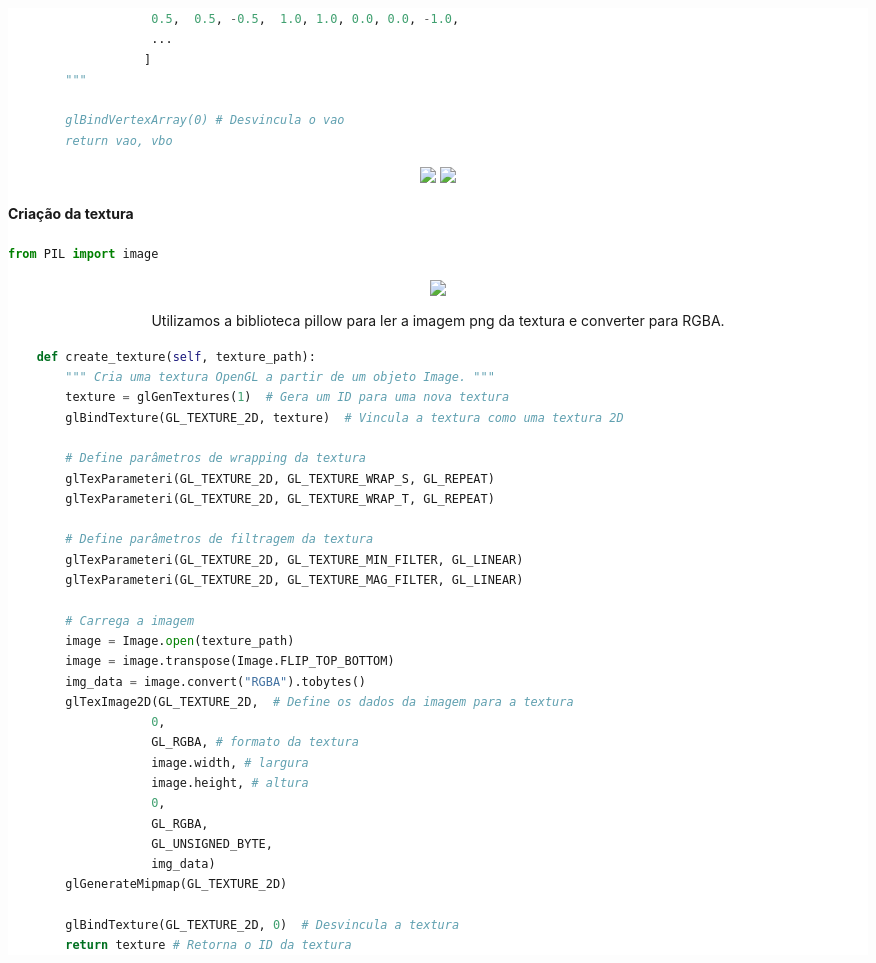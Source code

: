 ```Python
                    0.5,  0.5, -0.5,  1.0, 1.0, 0.0, 0.0, -1.0,
                    ...
                   ]
        """

        glBindVertexArray(0) # Desvincula o vao
        return vao, vbo
```


<div align='center'>
<img align="center" height=300 src="https://docs.hektorprofe.net/cdn/graficos3d/image-84.png" />
<img align="center" width=373 src="https://docs.hektorprofe.net/cdn/graficos3d/image-82.png" />
</div>


#### Criação da textura

```Python
from PIL import image
```
<div align='center'>
<img align="center"  src="https://pillow.readthedocs.io/en/stable/_static/pillow-logo.png" />

Utilizamos a biblioteca pillow para ler a imagem png da textura e converter para RGBA.
</div>


```Python
    def create_texture(self, texture_path):
        """ Cria uma textura OpenGL a partir de um objeto Image. """
        texture = glGenTextures(1)  # Gera um ID para uma nova textura
        glBindTexture(GL_TEXTURE_2D, texture)  # Vincula a textura como uma textura 2D

        # Define parâmetros de wrapping da textura
        glTexParameteri(GL_TEXTURE_2D, GL_TEXTURE_WRAP_S, GL_REPEAT)
        glTexParameteri(GL_TEXTURE_2D, GL_TEXTURE_WRAP_T, GL_REPEAT)

        # Define parâmetros de filtragem da textura
        glTexParameteri(GL_TEXTURE_2D, GL_TEXTURE_MIN_FILTER, GL_LINEAR)
        glTexParameteri(GL_TEXTURE_2D, GL_TEXTURE_MAG_FILTER, GL_LINEAR)

        # Carrega a imagem
        image = Image.open(texture_path)
        image = image.transpose(Image.FLIP_TOP_BOTTOM)
        img_data = image.convert("RGBA").tobytes()
        glTexImage2D(GL_TEXTURE_2D,  # Define os dados da imagem para a textura
                    0,
                    GL_RGBA, # formato da textura
                    image.width, # largura
                    image.height, # altura
                    0,
                    GL_RGBA,
                    GL_UNSIGNED_BYTE, 
                    img_data)
        glGenerateMipmap(GL_TEXTURE_2D)

        glBindTexture(GL_TEXTURE_2D, 0)  # Desvincula a textura
        return texture # Retorna o ID da textura
```
